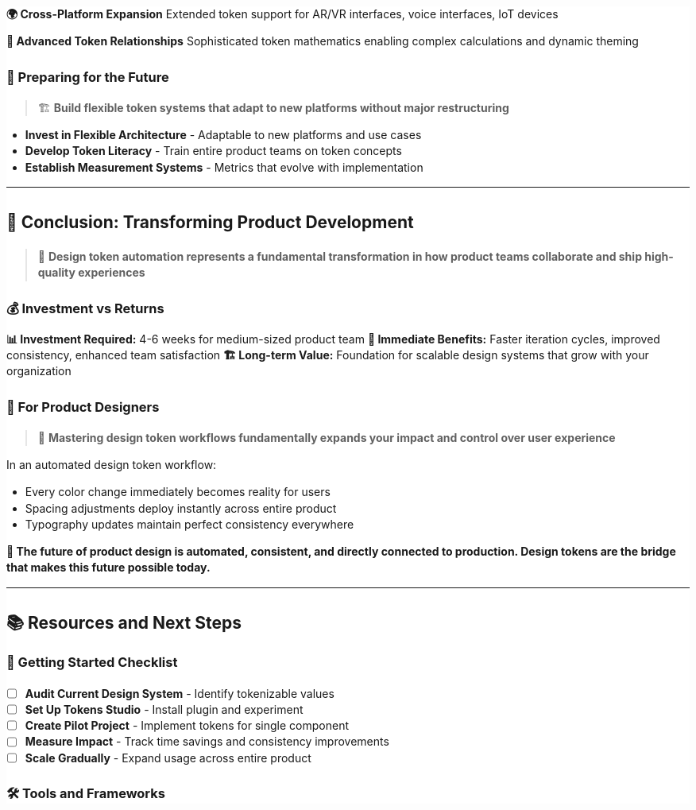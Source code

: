 **🌍 Cross-Platform Expansion**
Extended token support for AR/VR interfaces, voice interfaces, IoT devices

**🔗 Advanced Token Relationships**
Sophisticated token mathematics enabling complex calculations and dynamic theming

### 🎯 Preparing for the Future

> 🏗️ **Build flexible token systems that adapt to new platforms without major restructuring**

- **Invest in Flexible Architecture** - Adaptable to new platforms and use cases
- **Develop Token Literacy** - Train entire product teams on token concepts
- **Establish Measurement Systems** - Metrics that evolve with implementation

---

## 🎉 Conclusion: Transforming Product Development

> 🌟 **Design token automation represents a fundamental transformation in how product teams collaborate and ship high-quality experiences**

### 💰 Investment vs Returns

**📊 Investment Required:** 4-6 weeks for medium-sized product team
**🚀 Immediate Benefits:** Faster iteration cycles, improved consistency, enhanced team satisfaction
**🏗️ Long-term Value:** Foundation for scalable design systems that grow with your organization

### 🎨 For Product Designers

> 💪 **Mastering design token workflows fundamentally expands your impact and control over user experience**

In an automated design token workflow:
- Every color change immediately becomes reality for users
- Spacing adjustments deploy instantly across entire product
- Typography updates maintain perfect consistency everywhere

**🔮 The future of product design is automated, consistent, and directly connected to production. Design tokens are the bridge that makes this future possible today.**

---

## 📚 Resources and Next Steps

### 🚀 Getting Started Checklist

- [ ] **Audit Current Design System** - Identify tokenizable values
- [ ] **Set Up Tokens Studio** - Install plugin and experiment
- [ ] **Create Pilot Project** - Implement tokens for single component
- [ ] **Measure Impact** - Track time savings and consistency improvements
- [ ] **Scale Gradually** - Expand usage across entire product

### 🛠️ Tools and Frameworks
